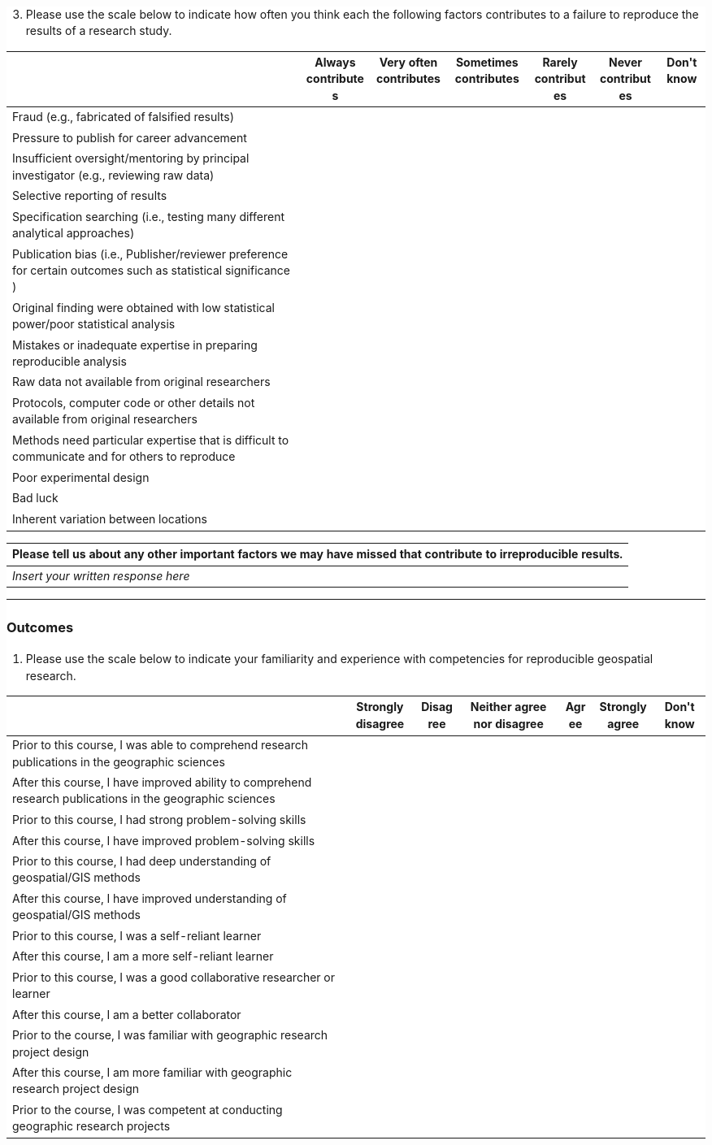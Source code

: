 3. Please use the scale below to indicate how often you think each the following factors contributes to a failure to reproduce the results of a research study.

|  | Always contributes | Very often contributes | Sometimes contributes | Rarely contributes | Never contributes | Don't know
| --- | --- | --- | --- | --- | --- | --- |
| Fraud (e.g., fabricated of falsified results) |  |  |  |  |  |  |
| Pressure to publish for career advancement |  |  |  |  |  |  |
| Insufficient oversight/mentoring by principal investigator (e.g., reviewing raw data) |  |  |  |  |  |  |
| Selective reporting of results |  |  |  |  |  |  |
| Specification searching (i.e., testing many different analytical approaches) |  |  |  |  |  |  |
| Publication bias (i.e., Publisher/reviewer preference for certain outcomes such as statistical significance ) |  |  |  |  |  |  |
| Original finding were obtained with low statistical power/poor statistical analysis |  |  |  |  |  |  |
| Mistakes or inadequate expertise in preparing reproducible analysis  |  |  |  |  |  |  |
| Raw data not available from original researchers |  |  |  |  |  |  |
| Protocols, computer code or other details not available from original researchers |  |  |  |  |  |  |
| Methods need particular expertise that is difficult to communicate and for others to reproduce |  |  |  |  |  |  |
| Poor experimental design |  |  |  |  |  |  |
| Bad luck |  |  |  |  |  |  |
| Inherent variation between locations |  |  |  |  |  |  |

| Please tell us about any other important factors we may have missed that contribute to irreproducible results. |
| :--- |
| *Insert your written response here*|

***

### Outcomes

1. Please use the scale below to indicate your familiarity and experience with competencies for reproducible geospatial research.

|  | Strongly disagree | Disagree | Neither agree nor disagree | Agree | Strongly agree | Don't know
| --- | --- | --- | --- | --- | --- | --- |
| Prior to this course, I was able to comprehend research publications in the geographic sciences |  |  |  |  |  |  |
| After this course, I have improved ability to comprehend research publications in the geographic sciences |  |  |  |  |  |  |
| Prior to this course, I had strong problem-solving skills |  |  |  |  |  |  |
| After this course, I have improved problem-solving skills |  |  |  |  |  |  |
| Prior to this course, I had deep understanding of geospatial/GIS methods  |  |  |  |  |  |  |
| After this course, I have improved understanding of geospatial/GIS methods  |  |  |  |  |  |  |
| Prior to this course, I was a self-reliant learner |  |  |  |  |  |  |
| After this course, I am a more self-reliant learner |  |  |  |  |  |  |
| Prior to this course, I was a good collaborative researcher or learner |  |  |  |  |  |  |
| After this course, I am a better collaborator |  |  |  |  |  |  |
| Prior to the course, I was familiar with geographic research project design  |  |  |  |  |  |  |
| After this course, I am more familiar with geographic research project design |  |  |  |  |  |  |
| Prior to the course, I was competent at conducting geographic research projects  |  |  |  |  |  |  |
